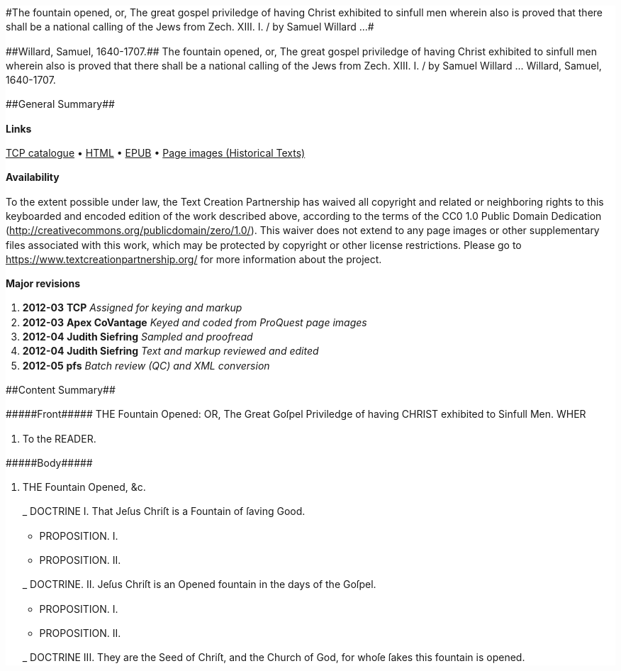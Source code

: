 #The fountain opened, or, The great gospel priviledge of having Christ exhibited to sinfull men wherein also is proved that there shall be a national calling of the Jews from Zech. XIII. I. / by Samuel Willard ...#

##Willard, Samuel, 1640-1707.##
The fountain opened, or, The great gospel priviledge of having Christ exhibited to sinfull men wherein also is proved that there shall be a national calling of the Jews from Zech. XIII. I. / by Samuel Willard ...
Willard, Samuel, 1640-1707.

##General Summary##

**Links**

[TCP catalogue](http://www.ota.ox.ac.uk/tcp/)  • 
[HTML](http://tei.it.ox.ac.uk/tcp/Texts-HTML/free/A66/A66100.html)  • 
[EPUB](http://tei.it.ox.ac.uk/tcp/Texts-EPUB/free/A66/A66100.epub) • 
[Page images (Historical Texts)](https://historicaltexts.jisc.ac.uk/eebo-18196607e)

**Availability**

To the extent possible under law, the Text Creation Partnership has waived all copyright and related or neighboring rights to this keyboarded and encoded edition of the work described above, according to the terms of the CC0 1.0 Public Domain Dedication (http://creativecommons.org/publicdomain/zero/1.0/). This waiver does not extend to any page images or other supplementary files associated with this work, which may be protected by copyright or other license restrictions. Please go to https://www.textcreationpartnership.org/ for more information about the project.

**Major revisions**

1. __2012-03__ __TCP__ *Assigned for keying and markup*
1. __2012-03__ __Apex CoVantage__ *Keyed and coded from ProQuest page images*
1. __2012-04__ __Judith Siefring__ *Sampled and proofread*
1. __2012-04__ __Judith Siefring__ *Text and markup reviewed and edited*
1. __2012-05__ __pfs__ *Batch review (QC) and XML conversion*

##Content Summary##

#####Front#####
THE Fountain Opened: OR, The Great Goſpel Priviledge of having CHRIST exhibited to Sinfull Men. WHER
1. To the READER.

#####Body#####

1. THE Fountain Opened, &c.

    _ DOCTRINE I. That Jeſus Chriſt is a Fountain of ſaving Good.

      * PROPOSITION. I.

      * PROPOSITION. II.

    _ DOCTRINE. II. Jeſus Chriſt is an Opened fountain in the days of the Goſpel.

      * PROPOSITION. I.

      * PROPOSITION. II.

    _ DOCTRINE III. They are the Seed of Chriſt, and the Church of God, for whoſe ſakes this fountain is opened.
